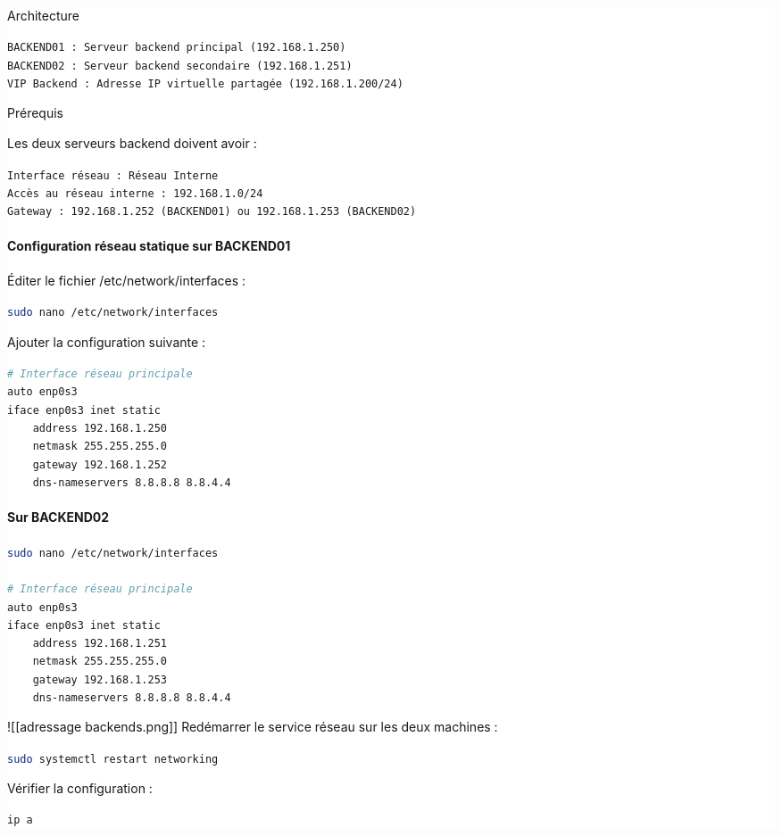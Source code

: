 Architecture

    BACKEND01 : Serveur backend principal (192.168.1.250)
    BACKEND02 : Serveur backend secondaire (192.168.1.251)
    VIP Backend : Adresse IP virtuelle partagée (192.168.1.200/24)

Prérequis

Les deux serveurs backend doivent avoir :

    Interface réseau : Réseau Interne
    Accès au réseau interne : 192.168.1.0/24
    Gateway : 192.168.1.252 (BACKEND01) ou 192.168.1.253 (BACKEND02)

#### Configuration réseau statique sur BACKEND01

Éditer le fichier /etc/network/interfaces :

```bash
sudo nano /etc/network/interfaces
```

Ajouter la configuration suivante :

```bash
# Interface réseau principale
auto enp0s3
iface enp0s3 inet static
    address 192.168.1.250
    netmask 255.255.255.0
    gateway 192.168.1.252
    dns-nameservers 8.8.8.8 8.8.4.4
```

#### Sur BACKEND02

```bash
sudo nano /etc/network/interfaces

# Interface réseau principale
auto enp0s3
iface enp0s3 inet static
    address 192.168.1.251
    netmask 255.255.255.0
    gateway 192.168.1.253
    dns-nameservers 8.8.8.8 8.8.4.4
```

![[adressage backends.png]]
Redémarrer le service réseau sur les deux machines :

```bash
sudo systemctl restart networking
```

Vérifier la configuration :

```bash
ip a
```

